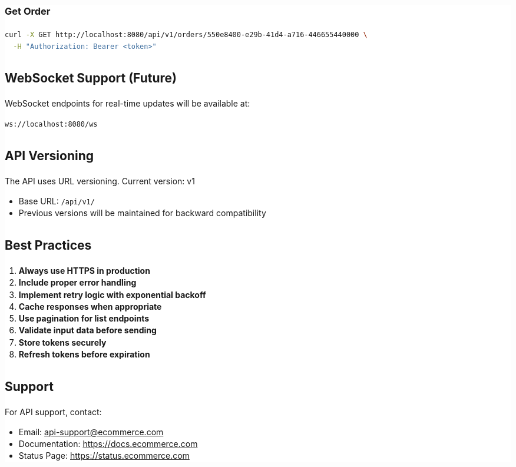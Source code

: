 ### Get Order
```bash
curl -X GET http://localhost:8080/api/v1/orders/550e8400-e29b-41d4-a716-446655440000 \
  -H "Authorization: Bearer <token>"
```

## WebSocket Support (Future)

WebSocket endpoints for real-time updates will be available at:
```
ws://localhost:8080/ws
```

## API Versioning

The API uses URL versioning. Current version: v1
- Base URL: `/api/v1/`
- Previous versions will be maintained for backward compatibility

## Best Practices

1. **Always use HTTPS in production**
2. **Include proper error handling**
3. **Implement retry logic with exponential backoff**
4. **Cache responses when appropriate**
5. **Use pagination for list endpoints**
6. **Validate input data before sending**
7. **Store tokens securely**
8. **Refresh tokens before expiration**

## Support

For API support, contact:
- Email: api-support@ecommerce.com
- Documentation: https://docs.ecommerce.com
- Status Page: https://status.ecommerce.com